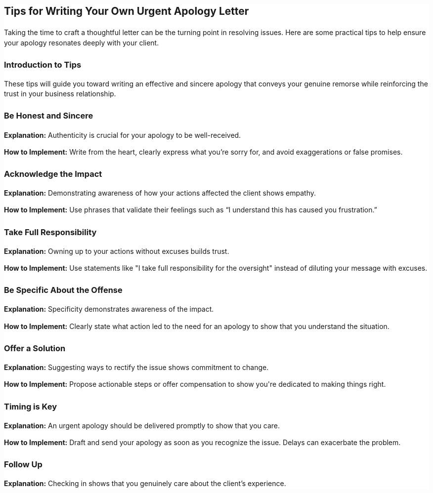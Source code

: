 ## Tips for Writing Your Own Urgent Apology Letter 

Taking the time to craft a thoughtful letter can be the turning point in resolving issues. Here are some practical tips to help ensure your apology resonates deeply with your client.

### Introduction to Tips

These tips will guide you toward writing an effective and sincere apology that conveys your genuine remorse while reinforcing the trust in your business relationship.

### **Be Honest and Sincere**

**Explanation:** Authenticity is crucial for your apology to be well-received.

**How to Implement:** Write from the heart, clearly express what you’re sorry for, and avoid exaggerations or false promises.

### **Acknowledge the Impact**

**Explanation:** Demonstrating awareness of how your actions affected the client shows empathy.

**How to Implement:** Use phrases that validate their feelings such as “I understand this has caused you frustration.”

### **Take Full Responsibility**

**Explanation:** Owning up to your actions without excuses builds trust.

**How to Implement:** Use statements like "I take full responsibility for the oversight" instead of diluting your message with excuses.

### **Be Specific About the Offense**

**Explanation:** Specificity demonstrates awareness of the impact.

**How to Implement:** Clearly state what action led to the need for an apology to show that you understand the situation.

### **Offer a Solution**

**Explanation:** Suggesting ways to rectify the issue shows commitment to change.

**How to Implement:** Propose actionable steps or offer compensation to show you're dedicated to making things right.

### **Timing is Key**

**Explanation:** An urgent apology should be delivered promptly to show that you care.

**How to Implement:** Draft and send your apology as soon as you recognize the issue. Delays can exacerbate the problem.

### **Follow Up**

**Explanation:** Checking in shows that you genuinely care about the client’s experience.

